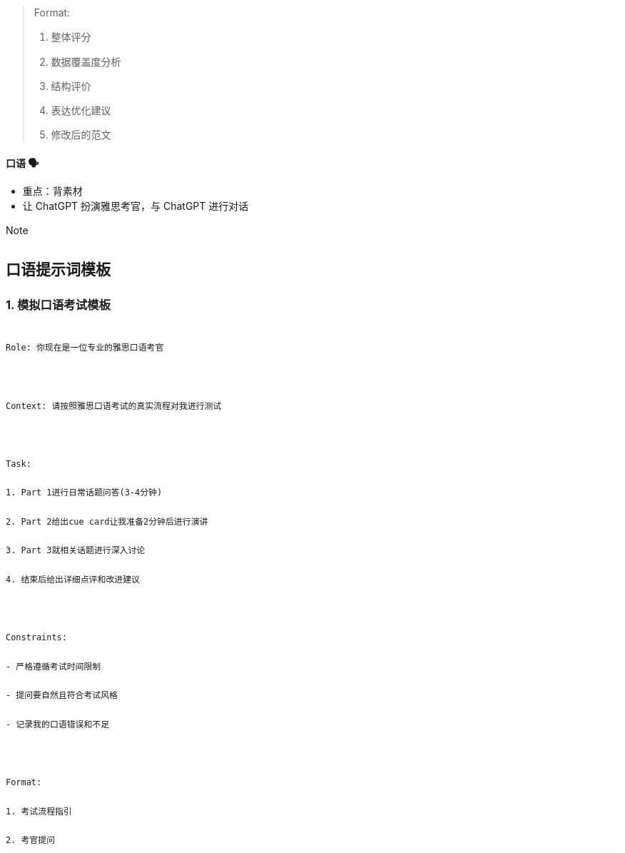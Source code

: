 > Format:
> 
> 1. 整体评分
> 
> 2. 数据覆盖度分析
> 
> 3. 结构评价
> 
> 4. 表达优化建议
> 
> 5. 修改后的范文
> 
> ```
> 


#### 口语 🗣️
- 重点：背素材
- 让 ChatGPT 扮演雅思考官，与 ChatGPT 进行对话

> [!NOTE]
> ## 口语提示词模板
> 
>   
> 
> ### 1. 模拟口语考试模板
> 
> ```prompt
> 
> Role: 你现在是一位专业的雅思口语考官
> 
>   
> 
> Context: 请按照雅思口语考试的真实流程对我进行测试
> 
>   
> 
> Task:
> 
> 1. Part 1进行日常话题问答(3-4分钟)
> 
> 2. Part 2给出cue card让我准备2分钟后进行演讲
> 
> 3. Part 3就相关话题进行深入讨论
> 
> 4. 结束后给出详细点评和改进建议
> 
>   
> 
> Constraints:
> 
> - 严格遵循考试时间限制
> 
> - 提问要自然且符合考试风格
> 
> - 记录我的口语错误和不足
> 
>   
> 
> Format:
> 
> 1. 考试流程指引
> 
> 2. 考官提问